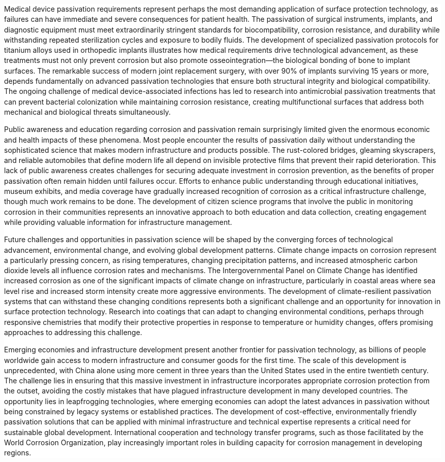 Medical device passivation requirements represent perhaps the most demanding application of surface protection technology, as failures can have immediate and severe consequences for patient health. The passivation of surgical instruments, implants, and diagnostic equipment must meet extraordinarily stringent standards for biocompatibility, corrosion resistance, and durability while withstanding repeated sterilization cycles and exposure to bodily fluids. The development of specialized passivation protocols for titanium alloys used in orthopedic implants illustrates how medical requirements drive technological advancement, as these treatments must not only prevent corrosion but also promote osseointegration—the biological bonding of bone to implant surfaces. The remarkable success of modern joint replacement surgery, with over 90% of implants surviving 15 years or more, depends fundamentally on advanced passivation technologies that ensure both structural integrity and biological compatibility. The ongoing challenge of medical device-associated infections has led to research into antimicrobial passivation treatments that can prevent bacterial colonization while maintaining corrosion resistance, creating multifunctional surfaces that address both mechanical and biological threats simultaneously.

Public awareness and education regarding corrosion and passivation remain surprisingly limited given the enormous economic and health impacts of these phenomena. Most people encounter the results of passivation daily without understanding the sophisticated science that makes modern infrastructure and products possible. The rust-colored bridges, gleaming skyscrapers, and reliable automobiles that define modern life all depend on invisible protective films that prevent their rapid deterioration. This lack of public awareness creates challenges for securing adequate investment in corrosion prevention, as the benefits of proper passivation often remain hidden until failures occur. Efforts to enhance public understanding through educational initiatives, museum exhibits, and media coverage have gradually increased recognition of corrosion as a critical infrastructure challenge, though much work remains to be done. The development of citizen science programs that involve the public in monitoring corrosion in their communities represents an innovative approach to both education and data collection, creating engagement while providing valuable information for infrastructure management.

Future challenges and opportunities in passivation science will be shaped by the converging forces of technological advancement, environmental change, and evolving global development patterns. Climate change impacts on corrosion represent a particularly pressing concern, as rising temperatures, changing precipitation patterns, and increased atmospheric carbon dioxide levels all influence corrosion rates and mechanisms. The Intergovernmental Panel on Climate Change has identified increased corrosion as one of the significant impacts of climate change on infrastructure, particularly in coastal areas where sea level rise and increased storm intensity create more aggressive environments. The development of climate-resilient passivation systems that can withstand these changing conditions represents both a significant challenge and an opportunity for innovation in surface protection technology. Research into coatings that can adapt to changing environmental conditions, perhaps through responsive chemistries that modify their protective properties in response to temperature or humidity changes, offers promising approaches to addressing this challenge.

Emerging economies and infrastructure development present another frontier for passivation technology, as billions of people worldwide gain access to modern infrastructure and consumer goods for the first time. The scale of this development is unprecedented, with China alone using more cement in three years than the United States used in the entire twentieth century. The challenge lies in ensuring that this massive investment in infrastructure incorporates appropriate corrosion protection from the outset, avoiding the costly mistakes that have plagued infrastructure development in many developed countries. The opportunity lies in leapfrogging technologies, where emerging economies can adopt the latest advances in passivation without being constrained by legacy systems or established practices. The development of cost-effective, environmentally friendly passivation solutions that can be applied with minimal infrastructure and technical expertise represents a critical need for sustainable global development. International cooperation and technology transfer programs, such as those facilitated by the World Corrosion Organization, play increasingly important roles in building capacity for corrosion management in developing regions.

